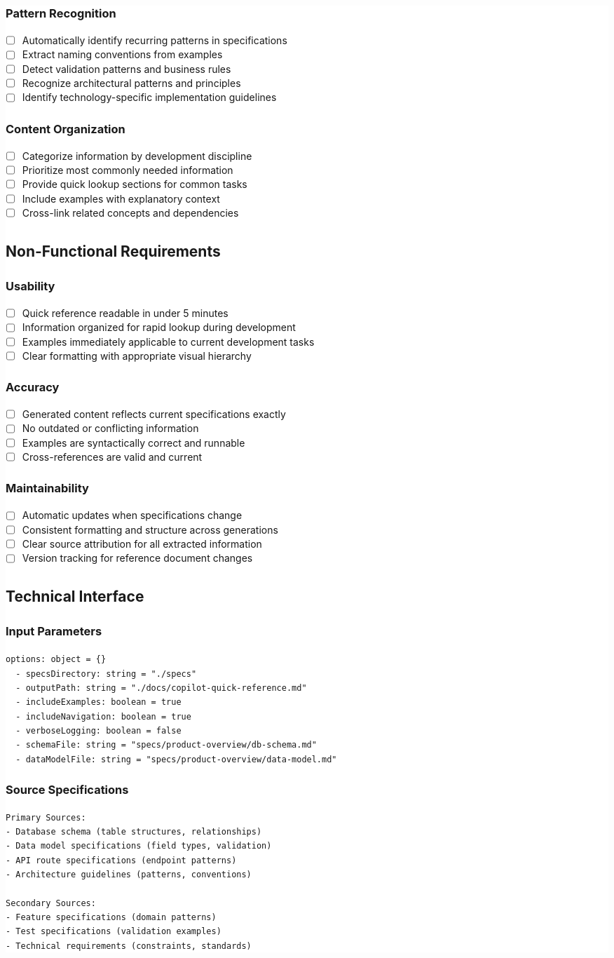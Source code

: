 ### Pattern Recognition
- [ ] Automatically identify recurring patterns in specifications
- [ ] Extract naming conventions from examples
- [ ] Detect validation patterns and business rules
- [ ] Recognize architectural patterns and principles
- [ ] Identify technology-specific implementation guidelines

### Content Organization
- [ ] Categorize information by development discipline
- [ ] Prioritize most commonly needed information
- [ ] Provide quick lookup sections for common tasks
- [ ] Include examples with explanatory context
- [ ] Cross-link related concepts and dependencies

## Non-Functional Requirements

### Usability
- [ ] Quick reference readable in under 5 minutes
- [ ] Information organized for rapid lookup during development
- [ ] Examples immediately applicable to current development tasks
- [ ] Clear formatting with appropriate visual hierarchy

### Accuracy
- [ ] Generated content reflects current specifications exactly
- [ ] No outdated or conflicting information
- [ ] Examples are syntactically correct and runnable
- [ ] Cross-references are valid and current

### Maintainability
- [ ] Automatic updates when specifications change
- [ ] Consistent formatting and structure across generations
- [ ] Clear source attribution for all extracted information
- [ ] Version tracking for reference document changes

## Technical Interface

### Input Parameters
```
options: object = {}
  - specsDirectory: string = "./specs"
  - outputPath: string = "./docs/copilot-quick-reference.md"
  - includeExamples: boolean = true
  - includeNavigation: boolean = true
  - verboseLogging: boolean = false
  - schemaFile: string = "specs/product-overview/db-schema.md"
  - dataModelFile: string = "specs/product-overview/data-model.md"
```

### Source Specifications
```
Primary Sources:
- Database schema (table structures, relationships)
- Data model specifications (field types, validation)
- API route specifications (endpoint patterns)
- Architecture guidelines (patterns, conventions)

Secondary Sources:
- Feature specifications (domain patterns)
- Test specifications (validation examples)
- Technical requirements (constraints, standards)
```